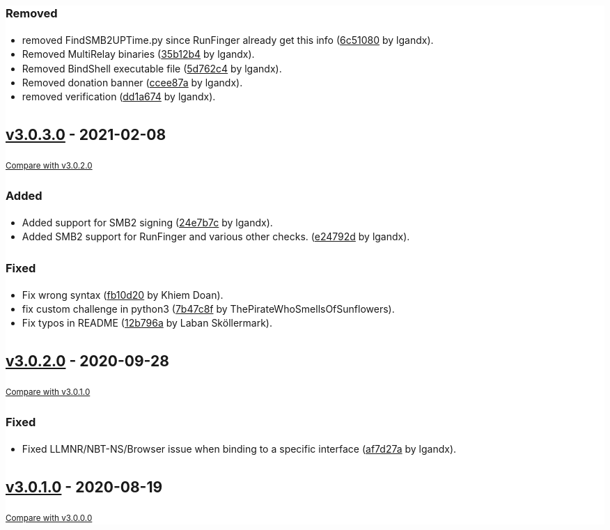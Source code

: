 ### Removed

- removed FindSMB2UPTime.py since RunFinger already get this info ([6c51080](https://github.com/lgandx/Reactor/commit/6c51080109fd8c9305021336c0dc8c72e01b5541) by lgandx).
- Removed MultiRelay binaries ([35b12b4](https://github.com/lgandx/Reactor/commit/35b12b48323b1960960aba916334635d5a590875) by lgandx).
- Removed BindShell executable file ([5d762c4](https://github.com/lgandx/Reactor/commit/5d762c4a550f2c578f4d7874f24563240276852d) by lgandx).
- Removed donation banner ([ccee87a](https://github.com/lgandx/Reactor/commit/ccee87aa95f2ec16827592ba9d98c4895cec0cb9) by lgandx).
- removed verification ([dd1a674](https://github.com/lgandx/Reactor/commit/dd1a67408081c94490a3263c46b2eb0b6107e542) by lgandx).

## [v3.0.3.0](https://github.com/lgandx/Reactor/releases/tag/v3.0.3.0) - 2021-02-08

<small>[Compare with v3.0.2.0](https://github.com/lgandx/Reactor/compare/v3.0.2.0...v3.0.3.0)</small>

### Added

- Added support for SMB2 signing ([24e7b7c](https://github.com/lgandx/Reactor/commit/24e7b7c667c3c9feb1cd3a25b16bd8d9c2df5ec6) by lgandx).
- Added SMB2 support for RunFinger and various other checks. ([e24792d](https://github.com/lgandx/Reactor/commit/e24792d7743dbf3a5c5ffac92113e36e5d682e42) by lgandx).

### Fixed

- Fix wrong syntax ([fb10d20](https://github.com/lgandx/Reactor/commit/fb10d20ea387448ad084a57f5f4441c908fc53cc) by Khiem Doan).
- fix custom challenge in python3 ([7b47c8f](https://github.com/lgandx/Reactor/commit/7b47c8fe4edcb53b035465985d92500b96fb1a84) by ThePirateWhoSmellsOfSunflowers).
- Fix typos in README ([12b796a](https://github.com/lgandx/Reactor/commit/12b796a292b87be15ef8eec31cb276c447b9e8c8) by Laban Sköllermark).

## [v3.0.2.0](https://github.com/lgandx/Reactor/releases/tag/v3.0.2.0) - 2020-09-28

<small>[Compare with v3.0.1.0](https://github.com/lgandx/Reactor/compare/v3.0.1.0...v3.0.2.0)</small>

### Fixed

- Fixed LLMNR/NBT-NS/Browser issue when binding to a specific interface ([af7d27a](https://github.com/lgandx/Reactor/commit/af7d27ac8cb3c2b0664a8b0a11940c0f3c25c891) by lgandx).

## [v3.0.1.0](https://github.com/lgandx/Reactor/releases/tag/v3.0.1.0) - 2020-08-19

<small>[Compare with v3.0.0.0](https://github.com/lgandx/Reactor/compare/v3.0.0.0...v3.0.1.0)</small>
